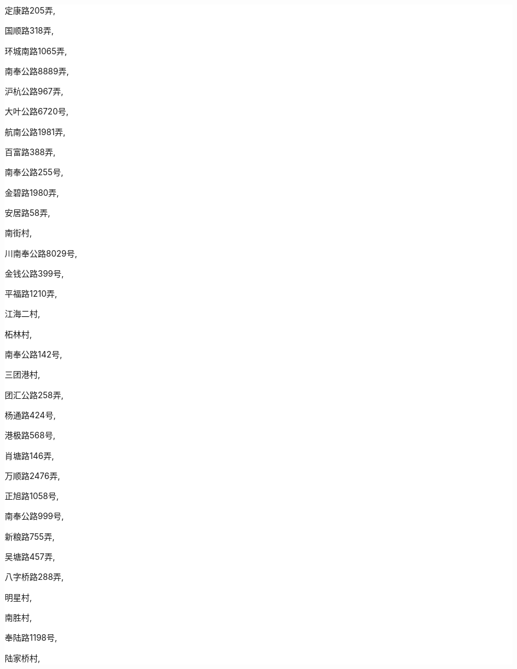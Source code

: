 定康路205弄,

国顺路318弄,

环城南路1065弄,

南奉公路8889弄,

沪杭公路967弄,

大叶公路6720号,

航南公路1981弄,

百富路388弄,

南奉公路255号,

金碧路1980弄,

安居路58弄,

南街村,

川南奉公路8029号,

金钱公路399号,

平福路1210弄,

江海二村,

柘林村,

南奉公路142号,

三团港村,

团汇公路258弄,

杨通路424号,

港极路568号,

肖塘路146弄,

万顺路2476弄,

正旭路1058号,

南奉公路999号,

新粮路755弄,

吴塘路457弄,

八字桥路288弄,

明星村,

南胜村,

奉陆路1198号,

陆家桥村,
